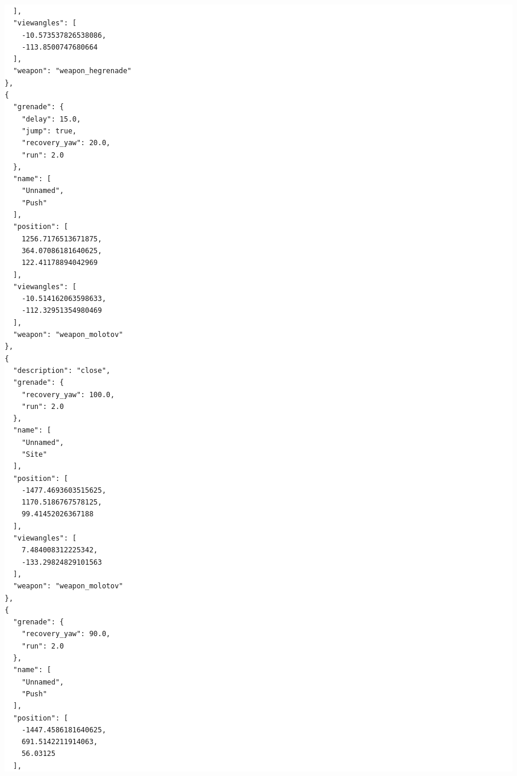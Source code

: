       ],
      "viewangles": [
        -10.573537826538086,
        -113.8500747680664
      ],
      "weapon": "weapon_hegrenade"
    },
    {
      "grenade": {
        "delay": 15.0,
        "jump": true,
        "recovery_yaw": 20.0,
        "run": 2.0
      },
      "name": [
        "Unnamed",
        "Push"
      ],
      "position": [
        1256.7176513671875,
        364.07086181640625,
        122.41178894042969
      ],
      "viewangles": [
        -10.514162063598633,
        -112.32951354980469
      ],
      "weapon": "weapon_molotov"
    },
    {
      "description": "close",
      "grenade": {
        "recovery_yaw": 100.0,
        "run": 2.0
      },
      "name": [
        "Unnamed",
        "Site"
      ],
      "position": [
        -1477.4693603515625,
        1170.5186767578125,
        99.41452026367188
      ],
      "viewangles": [
        7.484008312225342,
        -133.29824829101563
      ],
      "weapon": "weapon_molotov"
    },
    {
      "grenade": {
        "recovery_yaw": 90.0,
        "run": 2.0
      },
      "name": [
        "Unnamed",
        "Push"
      ],
      "position": [
        -1447.4586181640625,
        691.5142211914063,
        56.03125
      ],
